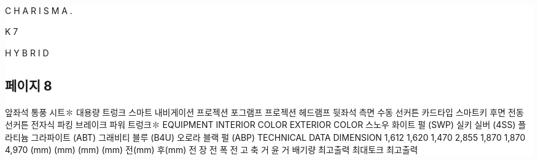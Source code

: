 C
H
A
R
I
S
M
A
.
 
K
7
 
H
Y
B
R
I
D


## 페이지 8

앞좌석 통풍 시트✽ 
대용량 트렁크
스마트 내비게이션
프로젝션 포그램프
프로젝션 헤드램프
뒷좌석 측면 수동 선커튼
카드타입 스마트키
후면 전동 선커튼
전자식 파킹 브레이크
파워 트렁크✽ 
EQUIPMENT
INTERIOR COLOR
EXTERIOR COLOR
스노우 화이트 펄 (SWP)
실키 실버 (4SS)
플라티늄 그라파이트 (ABT)
그래비티 블루 (B4U)
오로라 블랙 펄 (ABP)
TECHNICAL DATA
DIMENSION
1,612
1,620
1,470
2,855
1,870
1,870
4,970
(mm)
(mm)
(mm)
(mm)
전(mm)
후(mm)
전  장
전  폭
전  고
축  거
윤  거
배기량
최고출력
최대토크
최고출력